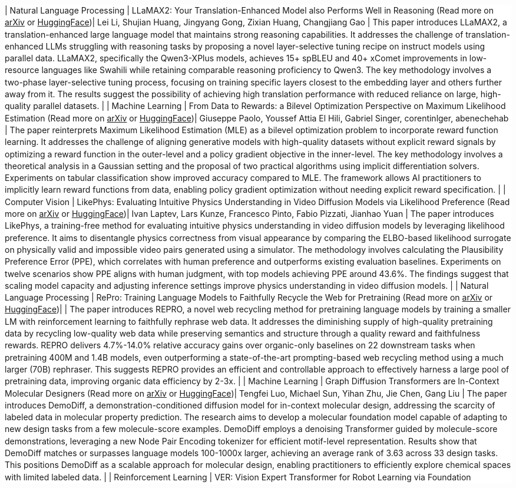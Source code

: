 | Natural Language Processing | LLaMAX2: Your Translation-Enhanced Model also Performs Well in Reasoning (Read more on [arXiv](https://arxiv.org/abs/2510.09189) or [HuggingFace](https://huggingface.co/papers/2510.09189))| Lei Li, Shujian Huang, Jingyang Gong, Zixian Huang, Changjiang Gao | This paper introduces LLaMAX2, a translation-enhanced large language model that maintains strong reasoning capabilities. It addresses the challenge of translation-enhanced LLMs struggling with reasoning tasks by proposing a novel layer-selective tuning recipe on instruct models using parallel data. LLaMAX2, specifically the Qwen3-XPlus models, achieves 15+ spBLEU and 40+ xComet improvements in low-resource languages like Swahili while retaining comparable reasoning proficiency to Qwen3. The key methodology involves a two-phase layer-selective tuning process, focusing on training specific layers closest to the embedding layer and others further away from it. The results suggest the possibility of achieving high translation performance with reduced reliance on large, high-quality parallel datasets. |
| Machine Learning | From Data to Rewards: a Bilevel Optimization Perspective on Maximum
  Likelihood Estimation (Read more on [arXiv](https://arxiv.org/abs/2510.07624) or [HuggingFace](https://huggingface.co/papers/2510.07624))| Giuseppe Paolo, Youssef Attia El Hili, Gabriel Singer, corentinlger, abenechehab | The paper reinterprets Maximum Likelihood Estimation (MLE) as a bilevel optimization problem to incorporate reward function learning. It addresses the challenge of aligning generative models with high-quality datasets without explicit reward signals by optimizing a reward function in the outer-level and a policy gradient objective in the inner-level. The key methodology involves a theoretical analysis in a Gaussian setting and the proposal of two practical algorithms using implicit differentiation solvers. Experiments on tabular classification show improved accuracy compared to MLE. The framework allows AI practitioners to implicitly learn reward functions from data, enabling policy gradient optimization without needing explicit reward specification. |
| Computer Vision | LikePhys: Evaluating Intuitive Physics Understanding in Video Diffusion
  Models via Likelihood Preference (Read more on [arXiv](https://arxiv.org/abs/2510.11512) or [HuggingFace](https://huggingface.co/papers/2510.11512))| Ivan Laptev, Lars Kunze, Francesco Pinto, Fabio Pizzati, Jianhao Yuan | The paper introduces LikePhys, a training-free method for evaluating intuitive physics understanding in video diffusion models by leveraging likelihood preference. It aims to disentangle physics correctness from visual appearance by comparing the ELBO-based likelihood surrogate on physically valid and impossible video pairs generated using a simulator. The methodology involves calculating the Plausibility Preference Error (PPE), which correlates with human preference and outperforms existing evaluation baselines. Experiments on twelve scenarios show PPE aligns with human judgment, with top models achieving PPE around 43.6%. The findings suggest that scaling model capacity and adjusting inference settings improve physics understanding in video diffusion models. |
| Natural Language Processing | RePro: Training Language Models to Faithfully Recycle the Web for
  Pretraining (Read more on [arXiv](https://arxiv.org/abs/2510.10681) or [HuggingFace](https://huggingface.co/papers/2510.10681))|  | The paper introduces REPRO, a novel web recycling method for pretraining language models by training a smaller LM with reinforcement learning to faithfully rephrase web data. It addresses the diminishing supply of high-quality pretraining data by recycling low-quality web data while preserving semantics and structure through a quality reward and faithfulness rewards. REPRO delivers 4.7%-14.0% relative accuracy gains over organic-only baselines on 22 downstream tasks when pretraining 400M and 1.4B models, even outperforming a state-of-the-art prompting-based web recycling method using a much larger (70B) rephraser. This suggests REPRO provides an efficient and controllable approach to effectively harness a large pool of pretraining data, improving organic data efficiency by 2-3x. |
| Machine Learning | Graph Diffusion Transformers are In-Context Molecular Designers (Read more on [arXiv](https://arxiv.org/abs/2510.08744) or [HuggingFace](https://huggingface.co/papers/2510.08744))| Tengfei Luo, Michael Sun, Yihan Zhu, Jie Chen, Gang Liu | The paper introduces DemoDiff, a demonstration-conditioned diffusion model for in-context molecular design, addressing the scarcity of labeled data in molecular property prediction. The research aims to develop a molecular foundation model capable of adapting to new design tasks from a few molecule-score examples. DemoDiff employs a denoising Transformer guided by molecule-score demonstrations, leveraging a new Node Pair Encoding tokenizer for efficient motif-level representation. Results show that DemoDiff matches or surpasses language models 100-1000x larger, achieving an average rank of 3.63 across 33 design tasks. This positions DemoDiff as a scalable approach for molecular design, enabling practitioners to efficiently explore chemical spaces with limited labeled data. |
| Reinforcement Learning | VER: Vision Expert Transformer for Robot Learning via Foundation